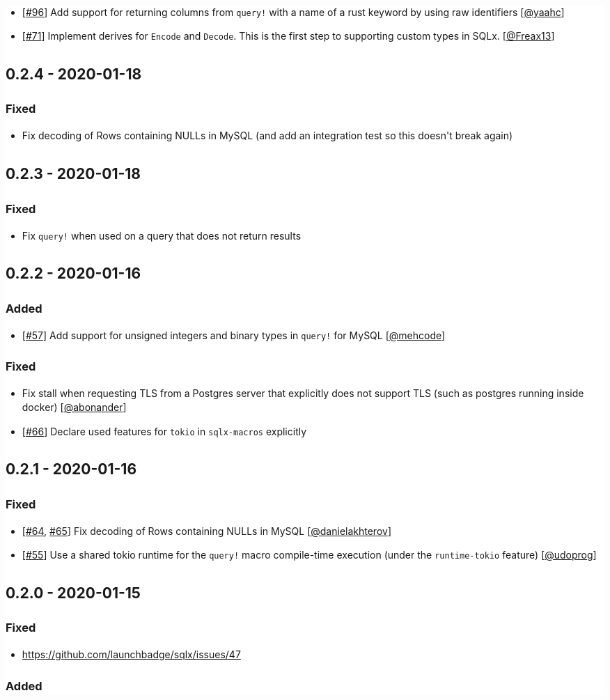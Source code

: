  - [[#96]] Add support for returning columns from `query!` with a name of a rust keyword by
   using raw identifiers [[@yaahc]]

 - [[#71]] Implement derives for `Encode` and `Decode`. This is the first step to supporting custom types in SQLx. [[@Freax13]]

[#72]: https://github.com/launchbadge/sqlx/issues/72
[#96]: https://github.com/launchbadge/sqlx/issues/96
[#71]: https://github.com/launchbadge/sqlx/issues/71

## 0.2.4 - 2020-01-18

### Fixed

 - Fix decoding of Rows containing NULLs in MySQL (and add an integration test so this doesn't break again)

## 0.2.3 - 2020-01-18

### Fixed

 - Fix `query!` when used on a query that does not return results

## 0.2.2 - 2020-01-16

### Added

 - [[#57]] Add support for unsigned integers and binary types in `query!` for MySQL [[@mehcode]]

[#57]: https://github.com/launchbadge/sqlx/issues/57

### Fixed

 - Fix stall when requesting TLS from a Postgres server that explicitly does not support TLS (such as postgres running inside docker) [[@abonander]]

 - [[#66]] Declare used features for `tokio` in `sqlx-macros` explicitly

[#66]: https://github.com/launchbadge/sqlx/issues/66

## 0.2.1 - 2020-01-16

### Fixed

 - [[#64], [#65]] Fix decoding of Rows containing NULLs in MySQL [[@danielakhterov]]

[#64]: https://github.com/launchbadge/sqlx/pull/64
[#65]: https://github.com/launchbadge/sqlx/pull/65

 - [[#55]] Use a shared tokio runtime for the `query!` macro compile-time execution (under the `runtime-tokio` feature) [[@udoprog]]

[#55]: https://github.com/launchbadge/sqlx/pull/55

## 0.2.0 - 2020-01-15

### Fixed

 - https://github.com/launchbadge/sqlx/issues/47

### Added


[#127]: https://github.com/launchbadge/sqlx/issues/127
[#174]: https://github.com/launchbadge/sqlx/issues/174
[#145]: https://github.com/launchbadge/sqlx/issues/145
[#164]: https://github.com/launchbadge/sqlx/issues/164
[#167]: https://github.com/launchbadge/sqlx/issues/167
[#181]: https://github.com/launchbadge/sqlx/issues/181
[#197]: https://github.com/launchbadge/sqlx/issues/197
[#263]: https://github.com/launchbadge/sqlx/issues/263
[#308]: https://github.com/launchbadge/sqlx/issues/308
[#418]: https://github.com/launchbadge/sqlx/issues/418
[#430]: https://github.com/launchbadge/sqlx/issues/430
[#449]: https://github.com/launchbadge/sqlx/issues/449
[#499]: https://github.com/launchbadge/sqlx/issues/499
[#454]: https://github.com/launchbadge/sqlx/issues/454
[#271]: https://github.com/launchbadge/sqlx/pull/271
[#444]: https://github.com/launchbadge/sqlx/pull/444
[#438]: https://github.com/launchbadge/sqlx/pull/438
[#495]: https://github.com/launchbadge/sqlx/pull/495
[#495]: https://github.com/launchbadge/sqlx/pull/495
[#252]: https://github.com/launchbadge/sqlx/pull/252
[#261]: https://github.com/launchbadge/sqlx/pull/261
[#256]: https://github.com/launchbadge/sqlx/pull/256
[#259]: https://github.com/launchbadge/sqlx/pull/259
[#253]: https://github.com/launchbadge/sqlx/pull/253
[#297]: https://github.com/launchbadge/sqlx/pull/297
[#251]: https://github.com/launchbadge/sqlx/pull/251
[#275]: https://github.com/launchbadge/sqlx/pull/275
[#267]: https://github.com/launchbadge/sqlx/pull/267
[#268]: https://github.com/launchbadge/sqlx/pull/268
[#281]: https://github.com/launchbadge/sqlx/pull/281
[#284]: https://github.com/launchbadge/sqlx/pull/284
[#228]: https://github.com/launchbadge/sqlx/issues/228
[#231]: https://github.com/launchbadge/sqlx/issues/231
[#237]: https://github.com/launchbadge/sqlx/issues/237
[#241]: https://github.com/launchbadge/sqlx/issues/241
[#227]: https://github.com/launchbadge/sqlx/pull/227
[#234]: https://github.com/launchbadge/sqlx/pull/234
[#238]: https://github.com/launchbadge/sqlx/pull/238
[#216]: https://github.com/launchbadge/sqlx/pull/216
[#214]: https://github.com/launchbadge/sqlx/pull/214
[#213]: https://github.com/launchbadge/sqlx/pull/213
[#212]: https://github.com/launchbadge/sqlx/issues/212
[#200]: https://github.com/launchbadge/sqlx/pull/200
[#203]: https://github.com/launchbadge/sqlx/issues/203
[#204]: https://github.com/launchbadge/sqlx/issues/204
[#62]: https://github.com/launchbadge/sqlx/issues/62
[#130]: https://github.com/launchbadge/sqlx/issues/130
[#98]: https://github.com/launchbadge/sqlx/pull/98
[#97]: https://github.com/launchbadge/sqlx/pull/97
[#134]: https://github.com/launchbadge/sqlx/pull/134
[#129]: https://github.com/launchbadge/sqlx/pull/129
[#131]: https://github.com/launchbadge/sqlx/pull/131
[#135]: https://github.com/launchbadge/sqlx/pull/135
[#108]: https://github.com/launchbadge/sqlx/pull/108
[#105]: https://github.com/launchbadge/sqlx/pull/105
[#109]: https://github.com/launchbadge/sqlx/pull/109
[#114]: https://github.com/launchbadge/sqlx/pull/114
[#125]: https://github.com/launchbadge/sqlx/pull/125
[#126]: https://github.com/launchbadge/sqlx/pull/126
[@timmythetiny]: https://github.com/timmythetiny
[@thedodd]: https://github.com/thedodd
[#84]: https://github.com/launchbadge/sqlx/issues/84
[#100]: https://github.com/launchbadge/sqlx/issues/100
[#104]: https://github.com/launchbadge/sqlx/issues/104
[@abonander]: https://github.com/abonander
[@danielakhterov]: https://github.com/danielakhterov
[@mehcode]: https://github.com/mehcode
[@udoprog]: https://github.com/udoprog
[@jplatte]: https://github.com/jplatte
[@yaahc]: https://github.com/yaahc
[@Freax13]: https://github.com/Freax13
[@repnop]: https://github.com/repnop
[@bmisiak]: https://github.com/bmisiak
[@oeb25]: https://github.com/oeb25
[@PoiScript]: https://github.com/PoiScript
[@utter-step]: https://github.com/utter-step
[@sidred]: https://github.com/sidred
[@Ace4896]: https://github.com/Ace4896
[@jamwaffles]: https://github.com/jamwaffles
[@nrjais]: https://github.com/nrjais
[@qtbeee]: https://github.com/qtbeee
[@xiaopengli89]: https://github.com/xiaopengli89
[@meh]: https://github.com/meh
[@shssoichiro]: https://github.com/shssoichiro
[@Nilix007]: https://github.com/Nilix007
[@g-s-k]: https://github.com/g-s-k
[@blackwolf12333]: https://github.com/blackwolf12333
[@xyzd]: https://github.com/xyzd
[@hasali19]: https://github.com/hasali19
[@OriolMunoz]: https://github.com/OriolMunoz
[@pimeys]: https://github.com/pimeys
[@agentsim]: https://github.com/agentsim
[@meteficha]: https://github.com/meteficha
[@felipesere]: https://github.com/felipesere
[@dimtion]: https://github.com/dimtion